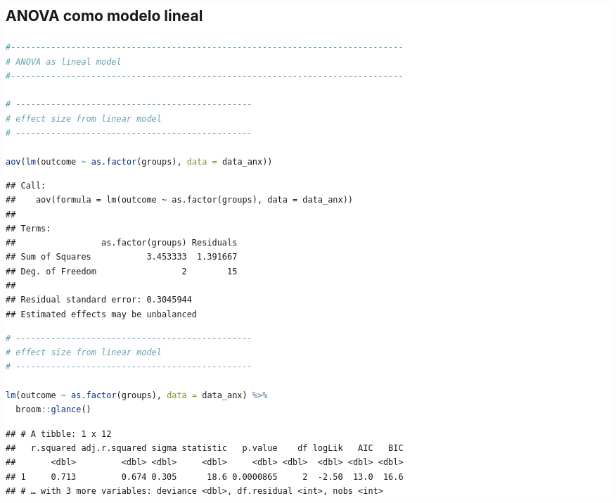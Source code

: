 ## ANOVA como modelo lineal

``` r
#------------------------------------------------------------------------------
# ANOVA as lineal model
#------------------------------------------------------------------------------

# -----------------------------------------------
# effect size from linear model
# -----------------------------------------------

aov(lm(outcome ~ as.factor(groups), data = data_anx))
```

    ## Call:
    ##    aov(formula = lm(outcome ~ as.factor(groups), data = data_anx))
    ## 
    ## Terms:
    ##                 as.factor(groups) Residuals
    ## Sum of Squares           3.453333  1.391667
    ## Deg. of Freedom                 2        15
    ## 
    ## Residual standard error: 0.3045944
    ## Estimated effects may be unbalanced

``` r
# -----------------------------------------------
# effect size from linear model
# -----------------------------------------------

lm(outcome ~ as.factor(groups), data = data_anx) %>%
  broom::glance()
```

    ## # A tibble: 1 x 12
    ##   r.squared adj.r.squared sigma statistic   p.value    df logLik   AIC   BIC
    ##       <dbl>         <dbl> <dbl>     <dbl>     <dbl> <dbl>  <dbl> <dbl> <dbl>
    ## 1     0.713         0.674 0.305      18.6 0.0000865     2  -2.50  13.0  16.6
    ## # … with 3 more variables: deviance <dbl>, df.residual <int>, nobs <int>
